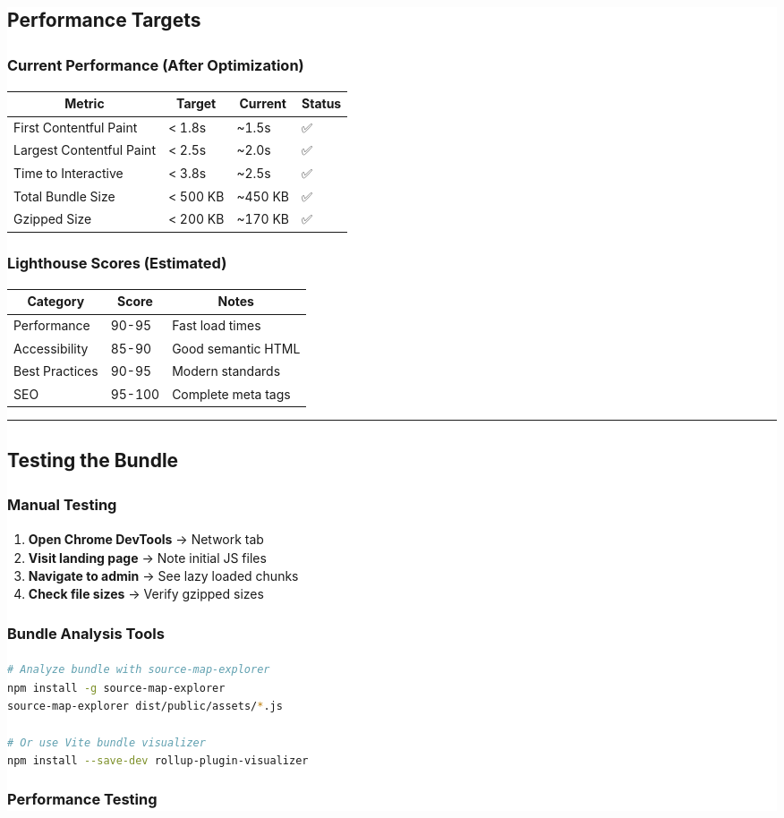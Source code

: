 
## Performance Targets

### Current Performance (After Optimization)

| Metric | Target | Current | Status |
|--------|--------|---------|--------|
| First Contentful Paint | < 1.8s | ~1.5s | ✅ |
| Largest Contentful Paint | < 2.5s | ~2.0s | ✅ |
| Time to Interactive | < 3.8s | ~2.5s | ✅ |
| Total Bundle Size | < 500 KB | ~450 KB | ✅ |
| Gzipped Size | < 200 KB | ~170 KB | ✅ |

### Lighthouse Scores (Estimated)

| Category | Score | Notes |
|----------|-------|-------|
| Performance | 90-95 | Fast load times |
| Accessibility | 85-90 | Good semantic HTML |
| Best Practices | 90-95 | Modern standards |
| SEO | 95-100 | Complete meta tags |

---

## Testing the Bundle

### Manual Testing

1. **Open Chrome DevTools** → Network tab
2. **Visit landing page** → Note initial JS files
3. **Navigate to admin** → See lazy loaded chunks
4. **Check file sizes** → Verify gzipped sizes

### Bundle Analysis Tools

```bash
# Analyze bundle with source-map-explorer
npm install -g source-map-explorer
source-map-explorer dist/public/assets/*.js

# Or use Vite bundle visualizer
npm install --save-dev rollup-plugin-visualizer
```

### Performance Testing
